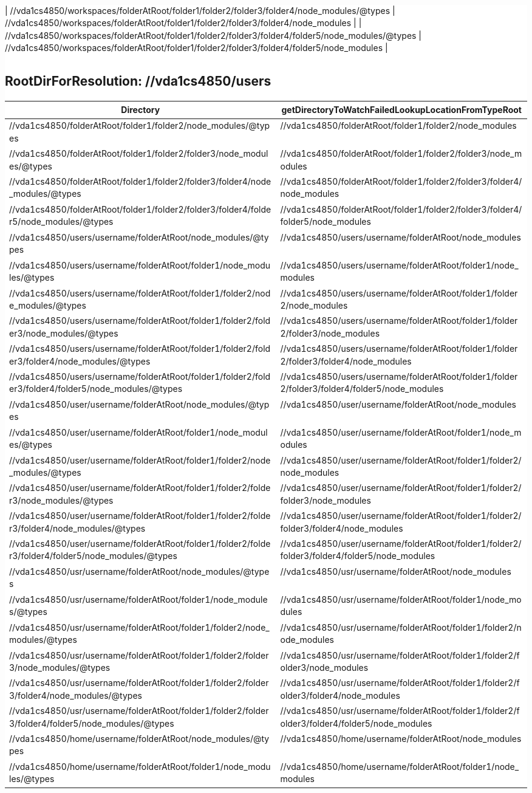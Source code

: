 | //vda1cs4850/workspaces/folderAtRoot/folder1/folder2/folder3/folder4/node_modules/@types             | //vda1cs4850/workspaces/folderAtRoot/folder1/folder2/folder3/folder4/node_modules                    |
| //vda1cs4850/workspaces/folderAtRoot/folder1/folder2/folder3/folder4/folder5/node_modules/@types     | //vda1cs4850/workspaces/folderAtRoot/folder1/folder2/folder3/folder4/folder5/node_modules            |

## RootDirForResolution: //vda1cs4850/users

| Directory                                                                                            | getDirectoryToWatchFailedLookupLocationFromTypeRoot                                                  |
| ---------------------------------------------------------------------------------------------------- | ---------------------------------------------------------------------------------------------------- |
| //vda1cs4850/folderAtRoot/folder1/folder2/node_modules/@types                                        | //vda1cs4850/folderAtRoot/folder1/folder2/node_modules                                               |
| //vda1cs4850/folderAtRoot/folder1/folder2/folder3/node_modules/@types                                | //vda1cs4850/folderAtRoot/folder1/folder2/folder3/node_modules                                       |
| //vda1cs4850/folderAtRoot/folder1/folder2/folder3/folder4/node_modules/@types                        | //vda1cs4850/folderAtRoot/folder1/folder2/folder3/folder4/node_modules                               |
| //vda1cs4850/folderAtRoot/folder1/folder2/folder3/folder4/folder5/node_modules/@types                | //vda1cs4850/folderAtRoot/folder1/folder2/folder3/folder4/folder5/node_modules                       |
| //vda1cs4850/users/username/folderAtRoot/node_modules/@types                                         | //vda1cs4850/users/username/folderAtRoot/node_modules                                                |
| //vda1cs4850/users/username/folderAtRoot/folder1/node_modules/@types                                 | //vda1cs4850/users/username/folderAtRoot/folder1/node_modules                                        |
| //vda1cs4850/users/username/folderAtRoot/folder1/folder2/node_modules/@types                         | //vda1cs4850/users/username/folderAtRoot/folder1/folder2/node_modules                                |
| //vda1cs4850/users/username/folderAtRoot/folder1/folder2/folder3/node_modules/@types                 | //vda1cs4850/users/username/folderAtRoot/folder1/folder2/folder3/node_modules                        |
| //vda1cs4850/users/username/folderAtRoot/folder1/folder2/folder3/folder4/node_modules/@types         | //vda1cs4850/users/username/folderAtRoot/folder1/folder2/folder3/folder4/node_modules                |
| //vda1cs4850/users/username/folderAtRoot/folder1/folder2/folder3/folder4/folder5/node_modules/@types | //vda1cs4850/users/username/folderAtRoot/folder1/folder2/folder3/folder4/folder5/node_modules        |
| //vda1cs4850/user/username/folderAtRoot/node_modules/@types                                          | //vda1cs4850/user/username/folderAtRoot/node_modules                                                 |
| //vda1cs4850/user/username/folderAtRoot/folder1/node_modules/@types                                  | //vda1cs4850/user/username/folderAtRoot/folder1/node_modules                                         |
| //vda1cs4850/user/username/folderAtRoot/folder1/folder2/node_modules/@types                          | //vda1cs4850/user/username/folderAtRoot/folder1/folder2/node_modules                                 |
| //vda1cs4850/user/username/folderAtRoot/folder1/folder2/folder3/node_modules/@types                  | //vda1cs4850/user/username/folderAtRoot/folder1/folder2/folder3/node_modules                         |
| //vda1cs4850/user/username/folderAtRoot/folder1/folder2/folder3/folder4/node_modules/@types          | //vda1cs4850/user/username/folderAtRoot/folder1/folder2/folder3/folder4/node_modules                 |
| //vda1cs4850/user/username/folderAtRoot/folder1/folder2/folder3/folder4/folder5/node_modules/@types  | //vda1cs4850/user/username/folderAtRoot/folder1/folder2/folder3/folder4/folder5/node_modules         |
| //vda1cs4850/usr/username/folderAtRoot/node_modules/@types                                           | //vda1cs4850/usr/username/folderAtRoot/node_modules                                                  |
| //vda1cs4850/usr/username/folderAtRoot/folder1/node_modules/@types                                   | //vda1cs4850/usr/username/folderAtRoot/folder1/node_modules                                          |
| //vda1cs4850/usr/username/folderAtRoot/folder1/folder2/node_modules/@types                           | //vda1cs4850/usr/username/folderAtRoot/folder1/folder2/node_modules                                  |
| //vda1cs4850/usr/username/folderAtRoot/folder1/folder2/folder3/node_modules/@types                   | //vda1cs4850/usr/username/folderAtRoot/folder1/folder2/folder3/node_modules                          |
| //vda1cs4850/usr/username/folderAtRoot/folder1/folder2/folder3/folder4/node_modules/@types           | //vda1cs4850/usr/username/folderAtRoot/folder1/folder2/folder3/folder4/node_modules                  |
| //vda1cs4850/usr/username/folderAtRoot/folder1/folder2/folder3/folder4/folder5/node_modules/@types   | //vda1cs4850/usr/username/folderAtRoot/folder1/folder2/folder3/folder4/folder5/node_modules          |
| //vda1cs4850/home/username/folderAtRoot/node_modules/@types                                          | //vda1cs4850/home/username/folderAtRoot/node_modules                                                 |
| //vda1cs4850/home/username/folderAtRoot/folder1/node_modules/@types                                  | //vda1cs4850/home/username/folderAtRoot/folder1/node_modules                                         |